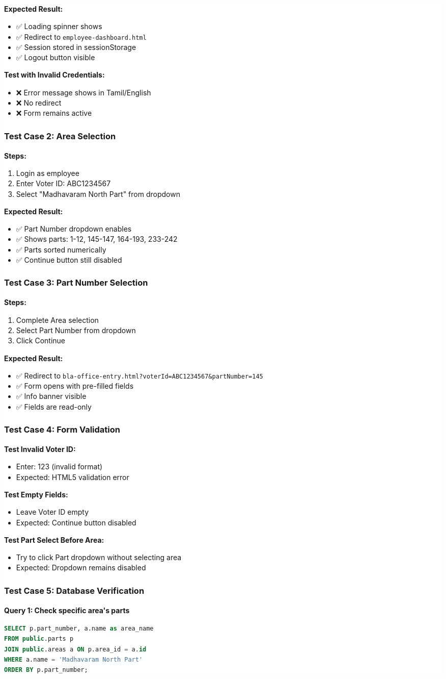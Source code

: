 **Expected Result:**
- ✅ Loading spinner shows
- ✅ Redirect to `employee-dashboard.html`
- ✅ Session stored in sessionStorage
- ✅ Logout button visible

**Test with Invalid Credentials:**
- ❌ Error message shows in Tamil/English
- ❌ No redirect
- ❌ Form remains active

### Test Case 2: Area Selection

**Steps:**
1. Login as employee
2. Enter Voter ID: ABC1234567
3. Select "Madhavaram North Part" from dropdown

**Expected Result:**
- ✅ Part Number dropdown enables
- ✅ Shows parts: 1-12, 145-147, 164-193, 233-242
- ✅ Parts sorted numerically
- ✅ Continue button still disabled

### Test Case 3: Part Number Selection

**Steps:**
1. Complete Area selection
2. Select Part Number from dropdown
3. Click Continue

**Expected Result:**
- ✅ Redirect to `bla-office-entry.html?voterId=ABC1234567&partNumber=145`
- ✅ Form opens with pre-filled fields
- ✅ Info banner visible
- ✅ Fields are read-only

### Test Case 4: Form Validation

**Test Invalid Voter ID:**
- Enter: 123 (invalid format)
- Expected: HTML5 validation error

**Test Empty Fields:**
- Leave Voter ID empty
- Expected: Continue button disabled

**Test Part Select Before Area:**
- Try to click Part dropdown without selecting area
- Expected: Dropdown remains disabled

### Test Case 5: Database Verification

**Query 1: Check specific area's parts**
```sql
SELECT p.part_number, a.name as area_name
FROM public.parts p
JOIN public.areas a ON p.area_id = a.id
WHERE a.name = 'Madhavaram North Part'
ORDER BY p.part_number;
```
